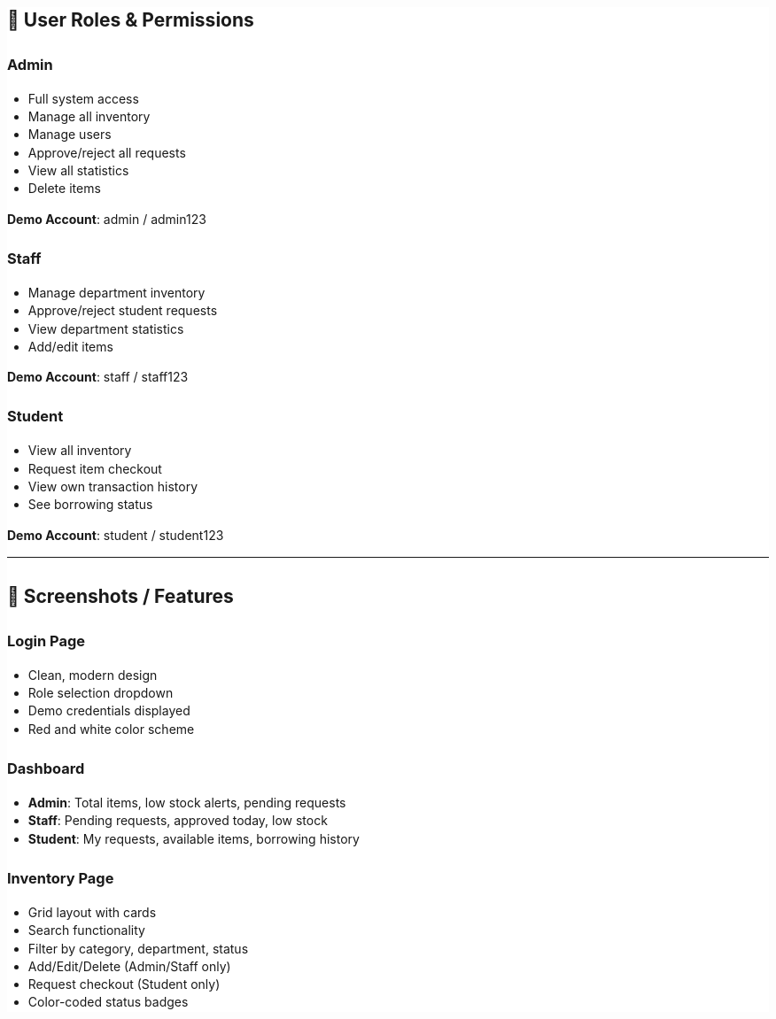
## 🔐 User Roles & Permissions

### Admin
- Full system access
- Manage all inventory
- Manage users
- Approve/reject all requests
- View all statistics
- Delete items

**Demo Account**: admin / admin123

### Staff
- Manage department inventory
- Approve/reject student requests
- View department statistics
- Add/edit items

**Demo Account**: staff / staff123

### Student
- View all inventory
- Request item checkout
- View own transaction history
- See borrowing status

**Demo Account**: student / student123

---

## 📱 Screenshots / Features

### Login Page
- Clean, modern design
- Role selection dropdown
- Demo credentials displayed
- Red and white color scheme

### Dashboard
- **Admin**: Total items, low stock alerts, pending requests
- **Staff**: Pending requests, approved today, low stock
- **Student**: My requests, available items, borrowing history

### Inventory Page
- Grid layout with cards
- Search functionality
- Filter by category, department, status
- Add/Edit/Delete (Admin/Staff only)
- Request checkout (Student only)
- Color-coded status badges
